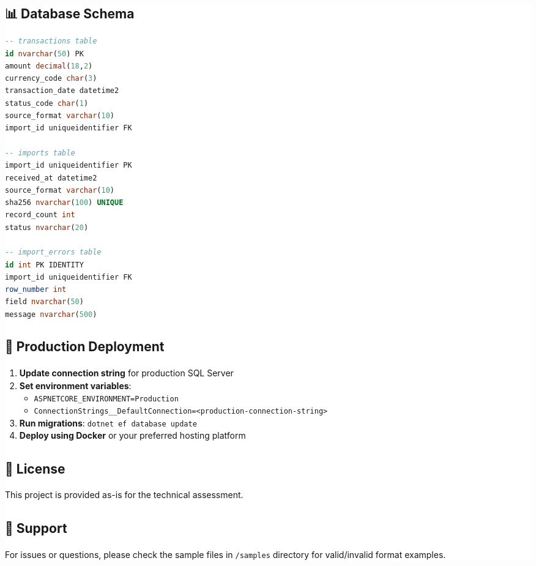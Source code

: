 ## 📊 Database Schema
```sql
-- transactions table
id nvarchar(50) PK
amount decimal(18,2)
currency_code char(3)
transaction_date datetime2
status_code char(1)
source_format varchar(10)
import_id uniqueidentifier FK

-- imports table
import_id uniqueidentifier PK
received_at datetime2
source_format varchar(10)
sha256 nvarchar(100) UNIQUE
record_count int
status nvarchar(20)

-- import_errors table
id int PK IDENTITY
import_id uniqueidentifier FK
row_number int
field nvarchar(50)
message nvarchar(500)
```

## 🚢 Production Deployment

1. **Update connection string** for production SQL Server
2. **Set environment variables**:
   - `ASPNETCORE_ENVIRONMENT=Production`
   - `ConnectionStrings__DefaultConnection=<production-connection-string>`
3. **Run migrations**: `dotnet ef database update`
4. **Deploy using Docker** or your preferred hosting platform

## 📝 License

This project is provided as-is for the technical assessment.

## 🤝 Support

For issues or questions, please check the sample files in `/samples` directory for valid/invalid format examples.